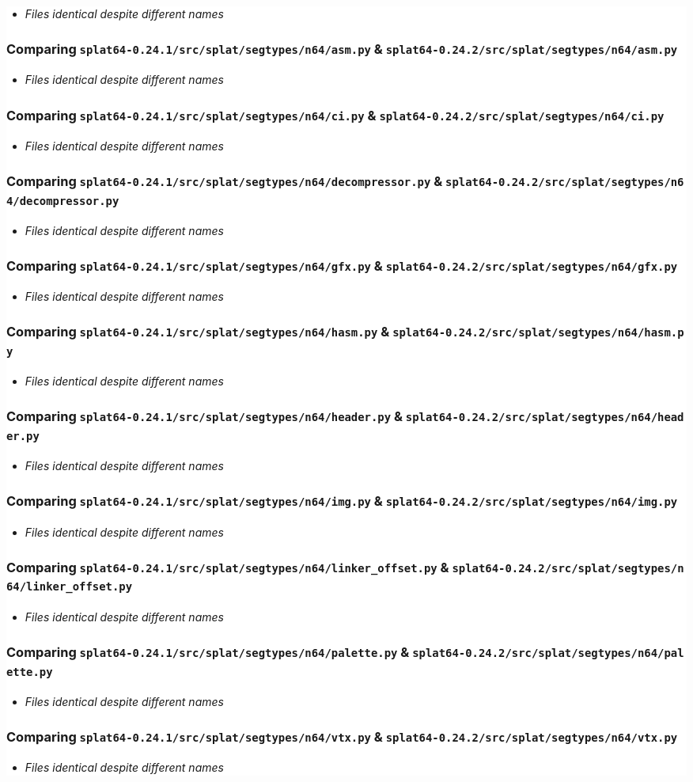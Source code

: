  * *Files identical despite different names*

### Comparing `splat64-0.24.1/src/splat/segtypes/n64/asm.py` & `splat64-0.24.2/src/splat/segtypes/n64/asm.py`

 * *Files identical despite different names*

### Comparing `splat64-0.24.1/src/splat/segtypes/n64/ci.py` & `splat64-0.24.2/src/splat/segtypes/n64/ci.py`

 * *Files identical despite different names*

### Comparing `splat64-0.24.1/src/splat/segtypes/n64/decompressor.py` & `splat64-0.24.2/src/splat/segtypes/n64/decompressor.py`

 * *Files identical despite different names*

### Comparing `splat64-0.24.1/src/splat/segtypes/n64/gfx.py` & `splat64-0.24.2/src/splat/segtypes/n64/gfx.py`

 * *Files identical despite different names*

### Comparing `splat64-0.24.1/src/splat/segtypes/n64/hasm.py` & `splat64-0.24.2/src/splat/segtypes/n64/hasm.py`

 * *Files identical despite different names*

### Comparing `splat64-0.24.1/src/splat/segtypes/n64/header.py` & `splat64-0.24.2/src/splat/segtypes/n64/header.py`

 * *Files identical despite different names*

### Comparing `splat64-0.24.1/src/splat/segtypes/n64/img.py` & `splat64-0.24.2/src/splat/segtypes/n64/img.py`

 * *Files identical despite different names*

### Comparing `splat64-0.24.1/src/splat/segtypes/n64/linker_offset.py` & `splat64-0.24.2/src/splat/segtypes/n64/linker_offset.py`

 * *Files identical despite different names*

### Comparing `splat64-0.24.1/src/splat/segtypes/n64/palette.py` & `splat64-0.24.2/src/splat/segtypes/n64/palette.py`

 * *Files identical despite different names*

### Comparing `splat64-0.24.1/src/splat/segtypes/n64/vtx.py` & `splat64-0.24.2/src/splat/segtypes/n64/vtx.py`

 * *Files identical despite different names*
